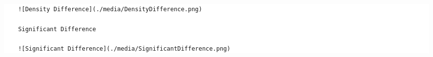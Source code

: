         ![Density Difference](./media/DensityDifference.png)

        Significant Difference

        ![Significant Difference](./media/SignificantDifference.png)
